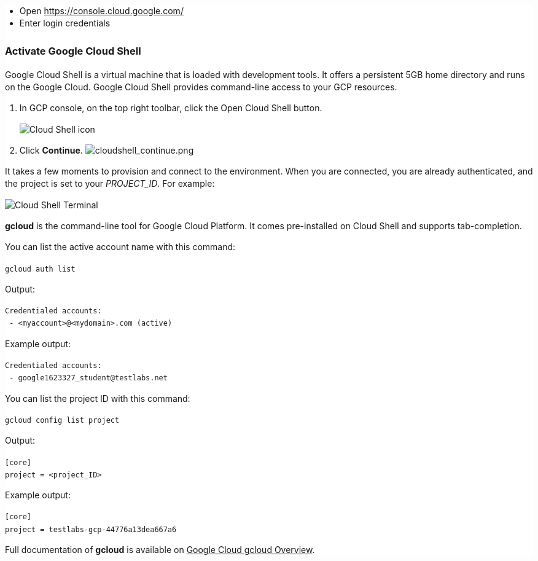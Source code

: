 -   Open https://console.cloud.google.com/
-   Enter login credentials

### Activate Google Cloud Shell

Google Cloud Shell is a virtual machine that is loaded with development
tools. It offers a persistent 5GB home directory and runs on the Google
Cloud. Google Cloud Shell provides command-line access to your GCP
resources.

1.  In GCP console, on the top right toolbar, click the Open Cloud Shell
    button.

    ![Cloud Shell
    icon](./vdY5e_an9ZGXw5a_ZMb1agpXhRGozsOadHURcR8thAQ=)

2.  Click **Continue**.
    ![cloudshell\_continue.png](./lr3PBRjWIrJ+MQnE8kCkOnRQQVgJnWSg4UWk16f0s_A=)

It takes a few moments to provision and connect to the environment. When
you are connected, you are already authenticated, and the project is set
to your *PROJECT\_ID*. For example:

![Cloud Shell
Terminal](./hmMK0W41Txk+20bQyuDP9g60vCdBajIS+52iI2f4bYk=)

**gcloud** is the command-line tool for Google Cloud Platform. It comes
pre-installed on Cloud Shell and supports tab-completion.

You can list the active account name with this command:

    gcloud auth list

Output:

    Credentialed accounts:
     - <myaccount>@<mydomain>.com (active)

Example output:

    Credentialed accounts:
     - google1623327_student@testlabs.net

You can list the project ID with this command:

    gcloud config list project

Output:

    [core]
    project = <project_ID>

Example output:

    [core]
    project = testlabs-gcp-44776a13dea667a6

Full documentation of **gcloud** is available on [Google Cloud gcloud
Overview](https://cloud.google.com/sdk/gcloud).
